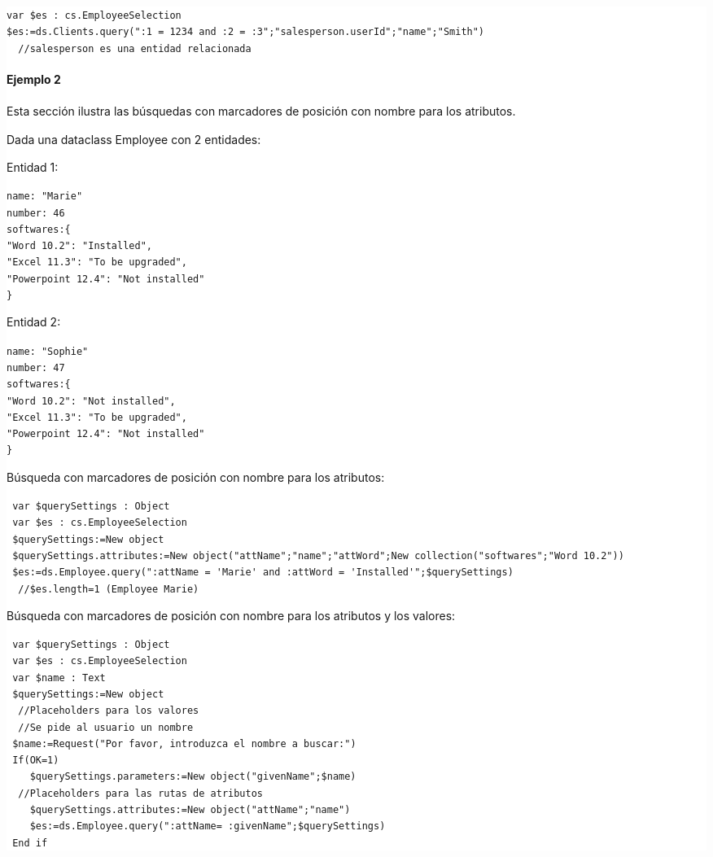 ```4d
var $es : cs.EmployeeSelection
$es:=ds.Clients.query(":1 = 1234 and :2 = :3";"salesperson.userId";"name";"Smith")
  //salesperson es una entidad relacionada
```

#### Ejemplo 2

Esta sección ilustra las búsquedas con marcadores de posición con nombre para los atributos.

Dada una dataclass Employee con 2 entidades:

Entidad 1:

```4d
name: "Marie"
number: 46
softwares:{
"Word 10.2": "Installed",
"Excel 11.3": "To be upgraded",
"Powerpoint 12.4": "Not installed"
}
```

Entidad 2:

```4d
name: "Sophie"
number: 47
softwares:{
"Word 10.2": "Not installed",
"Excel 11.3": "To be upgraded",
"Powerpoint 12.4": "Not installed"
}
```

Búsqueda con marcadores de posición con nombre para los atributos:

```4d
 var $querySettings : Object
 var $es : cs.EmployeeSelection
 $querySettings:=New object
 $querySettings.attributes:=New object("attName";"name";"attWord";New collection("softwares";"Word 10.2"))
 $es:=ds.Employee.query(":attName = 'Marie' and :attWord = 'Installed'";$querySettings)
  //$es.length=1 (Employee Marie)
```

Búsqueda con marcadores de posición con nombre para los atributos y los valores:

```4d
 var $querySettings : Object
 var $es : cs.EmployeeSelection
 var $name : Text
 $querySettings:=New object
  //Placeholders para los valores
  //Se pide al usuario un nombre
 $name:=Request("Por favor, introduzca el nombre a buscar:")
 If(OK=1)
    $querySettings.parameters:=New object("givenName";$name)
  //Placeholders para las rutas de atributos
    $querySettings.attributes:=New object("attName";"name")
    $es:=ds.Employee.query(":attName= :givenName";$querySettings)
 End if
```
